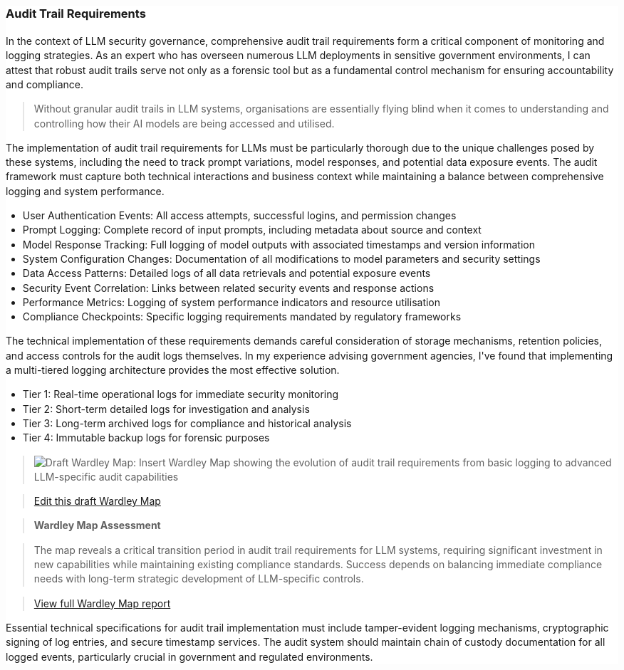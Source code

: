 ### Audit Trail Requirements

In the context of LLM security governance, comprehensive audit trail requirements form a critical component of monitoring and logging strategies. As an expert who has overseen numerous LLM deployments in sensitive government environments, I can attest that robust audit trails serve not only as a forensic tool but as a fundamental control mechanism for ensuring accountability and compliance.

> Without granular audit trails in LLM systems, organisations are essentially flying blind when it comes to understanding and controlling how their AI models are being accessed and utilised.

The implementation of audit trail requirements for LLMs must be particularly thorough due to the unique challenges posed by these systems, including the need to track prompt variations, model responses, and potential data exposure events. The audit framework must capture both technical interactions and business context while maintaining a balance between comprehensive logging and system performance.

- User Authentication Events: All access attempts, successful logins, and permission changes
- Prompt Logging: Complete record of input prompts, including metadata about source and context
- Model Response Tracking: Full logging of model outputs with associated timestamps and version information
- System Configuration Changes: Documentation of all modifications to model parameters and security settings
- Data Access Patterns: Detailed logs of all data retrievals and potential exposure events
- Security Event Correlation: Links between related security events and response actions
- Performance Metrics: Logging of system performance indicators and resource utilisation
- Compliance Checkpoints: Specific logging requirements mandated by regulatory frameworks

The technical implementation of these requirements demands careful consideration of storage mechanisms, retention policies, and access controls for the audit logs themselves. In my experience advising government agencies, I've found that implementing a multi-tiered logging architecture provides the most effective solution.

- Tier 1: Real-time operational logs for immediate security monitoring
- Tier 2: Short-term detailed logs for investigation and analysis
- Tier 3: Long-term archived logs for compliance and historical analysis
- Tier 4: Immutable backup logs for forensic purposes

>![Draft Wardley Map: Insert Wardley Map showing the evolution of audit trail requirements from basic logging to advanced LLM-specific audit capabilities](https://images.wardleymaps.ai/map_991f18db-d558-4714-b875-3fe24fcb47d8.png)

>[Edit this draft Wardley Map](https://create.wardleymaps.ai/#clone:539c977514e9242eb9)

> **Wardley Map Assessment**

> The map reveals a critical transition period in audit trail requirements for LLM systems, requiring significant investment in new capabilities while maintaining existing compliance standards. Success depends on balancing immediate compliance needs with long-term strategic development of LLM-specific controls.

> [View full Wardley Map report](markdown/wardley_map_reports/wardley_map_report_18_english_Audit_Trail_Requirements.md)

Essential technical specifications for audit trail implementation must include tamper-evident logging mechanisms, cryptographic signing of log entries, and secure timestamp services. The audit system should maintain chain of custody documentation for all logged events, particularly crucial in government and regulated environments.
